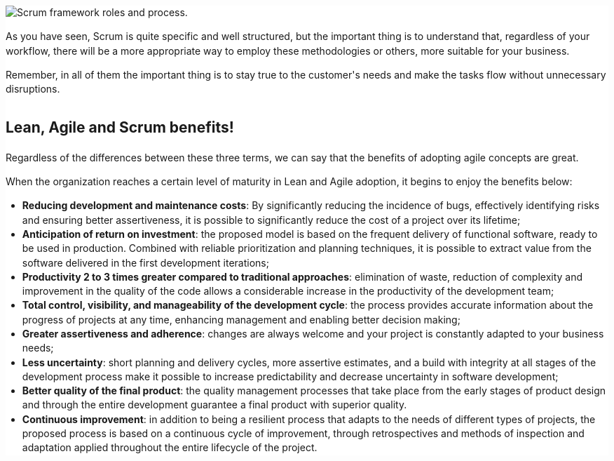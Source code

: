 ![Scrum framework roles and process.](https://brainhub.eu/blog/wp-content/uploads/2018/04/differences-lean-agile-scrum-scrum-process.jpg)

As you have seen, Scrum is quite specific and well structured, but the
important thing is to understand that, regardless of your workflow,
there will be a more appropriate way to employ these methodologies or
others, more suitable for your business.

Remember, in all of them the important thing is to stay true to the
customer's needs and make the tasks flow without unnecessary
disruptions.

Lean, Agile and Scrum benefits! 
-------------------------------

Regardless of the differences between these three terms, we can say that
the benefits of adopting agile concepts are great.

When the organization reaches a certain level of maturity in Lean and
Agile adoption, it begins to enjoy the benefits below:

-   **Reducing development and maintenance costs**: By significantly
    reducing the incidence of bugs, effectively identifying risks and
    ensuring better assertiveness, it is possible to significantly
    reduce the cost of a project over its lifetime;
-   **Anticipation of return on investment**: the proposed model is
    based on the frequent delivery of functional software, ready to be
    used in production. Combined with reliable prioritization and
    planning techniques, it is possible to extract value from the
    software delivered in the first development iterations;
-   **Productivity 2 to 3 times greater compared to traditional
    approaches**: elimination of waste, reduction of complexity and
    improvement in the quality of the code allows a considerable
    increase in the productivity of the development team;
-   **Total control, visibility, and manageability of the development
    cycle**: the process provides accurate information about the
    progress of projects at any time, enhancing management and enabling
    better decision making;
-   **Greater assertiveness and adherence**: changes are always welcome
    and your project is constantly adapted to your business needs;
-   **Less uncertainty**: short planning and delivery cycles, more
    assertive estimates, and a build with integrity at all stages of the
    development process make it possible to increase predictability and
    decrease uncertainty in software development;
-   **Better quality of the final product**: the quality management
    processes that take place from the early stages of product design
    and through the entire development guarantee a final product with
    superior quality.
-   **Continuous improvement**: in addition to being a resilient process
    that adapts to the needs of different types of projects, the
    proposed process is based on a continuous cycle of improvement,
    through retrospectives and methods of inspection and adaptation
    applied throughout the entire lifecycle of the project.
